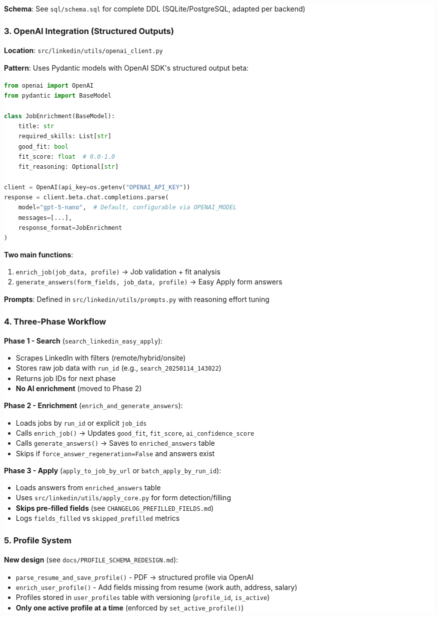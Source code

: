 **Schema**: See `sql/schema.sql` for complete DDL (SQLite/PostgreSQL, adapted per backend)

### 3. OpenAI Integration (Structured Outputs)
**Location**: `src/linkedin/utils/openai_client.py`

**Pattern**: Uses Pydantic models with OpenAI SDK's structured output beta:
```python
from openai import OpenAI
from pydantic import BaseModel

class JobEnrichment(BaseModel):
    title: str
    required_skills: List[str]
    good_fit: bool
    fit_score: float  # 0.0-1.0
    fit_reasoning: Optional[str]

client = OpenAI(api_key=os.getenv("OPENAI_API_KEY"))
response = client.beta.chat.completions.parse(
    model="gpt-5-nano",  # Default, configurable via OPENAI_MODEL
    messages=[...],
    response_format=JobEnrichment
)
```

**Two main functions**:
1. `enrich_job(job_data, profile)` → Job validation + fit analysis
2. `generate_answers(form_fields, job_data, profile)` → Easy Apply form answers

**Prompts**: Defined in `src/linkedin/utils/prompts.py` with reasoning effort tuning

### 4. Three-Phase Workflow

**Phase 1 - Search** (`search_linkedin_easy_apply`):
- Scrapes LinkedIn with filters (remote/hybrid/onsite)
- Stores raw job data with `run_id` (e.g., `search_20250114_143022`)
- Returns job IDs for next phase
- **No AI enrichment** (moved to Phase 2)

**Phase 2 - Enrichment** (`enrich_and_generate_answers`):
- Loads jobs by `run_id` or explicit `job_ids`
- Calls `enrich_job()` → Updates `good_fit`, `fit_score`, `ai_confidence_score`
- Calls `generate_answers()` → Saves to `enriched_answers` table
- Skips if `force_answer_regeneration=False` and answers exist

**Phase 3 - Apply** (`apply_to_job_by_url` or `batch_apply_by_run_id`):
- Loads answers from `enriched_answers` table
- Uses `src/linkedin/utils/apply_core.py` for form detection/filling
- **Skips pre-filled fields** (see `CHANGELOG_PREFILLED_FIELDS.md`)
- Logs `fields_filled` vs `skipped_prefilled` metrics

### 5. Profile System
**New design** (see `docs/PROFILE_SCHEMA_REDESIGN.md`):
- `parse_resume_and_save_profile()` - PDF → structured profile via OpenAI
- `enrich_user_profile()` - Add fields missing from resume (work auth, address, salary)
- Profiles stored in `user_profiles` table with versioning (`profile_id`, `is_active`)
- **Only one active profile at a time** (enforced by `set_active_profile()`)
